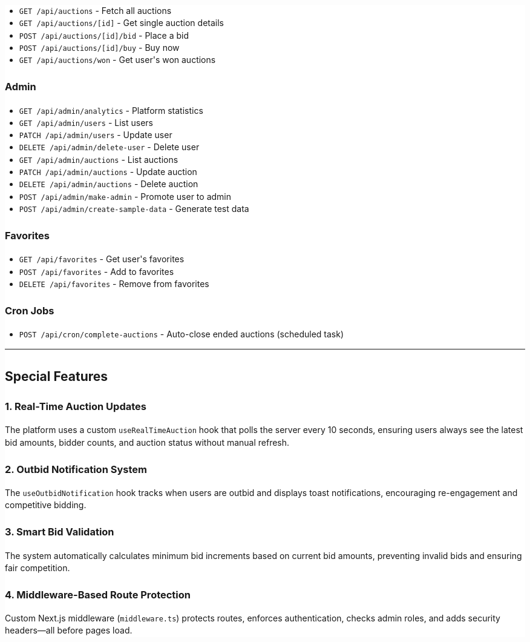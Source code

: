 - `GET /api/auctions` - Fetch all auctions
- `GET /api/auctions/[id]` - Get single auction details
- `POST /api/auctions/[id]/bid` - Place a bid
- `POST /api/auctions/[id]/buy` - Buy now
- `GET /api/auctions/won` - Get user's won auctions

### Admin

- `GET /api/admin/analytics` - Platform statistics
- `GET /api/admin/users` - List users
- `PATCH /api/admin/users` - Update user
- `DELETE /api/admin/delete-user` - Delete user
- `GET /api/admin/auctions` - List auctions
- `PATCH /api/admin/auctions` - Update auction
- `DELETE /api/admin/auctions` - Delete auction
- `POST /api/admin/make-admin` - Promote user to admin
- `POST /api/admin/create-sample-data` - Generate test data

### Favorites

- `GET /api/favorites` - Get user's favorites
- `POST /api/favorites` - Add to favorites
- `DELETE /api/favorites` - Remove from favorites

### Cron Jobs

- `POST /api/cron/complete-auctions` - Auto-close ended auctions (scheduled task)

---

## Special Features

### 1. **Real-Time Auction Updates**

The platform uses a custom `useRealTimeAuction` hook that polls the server every 10 seconds, ensuring users always see the latest bid amounts, bidder counts, and auction status without manual refresh.

### 2. **Outbid Notification System**

The `useOutbidNotification` hook tracks when users are outbid and displays toast notifications, encouraging re-engagement and competitive bidding.

### 3. **Smart Bid Validation**

The system automatically calculates minimum bid increments based on current bid amounts, preventing invalid bids and ensuring fair competition.

### 4. **Middleware-Based Route Protection**

Custom Next.js middleware (`middleware.ts`) protects routes, enforces authentication, checks admin roles, and adds security headers—all before pages load.
